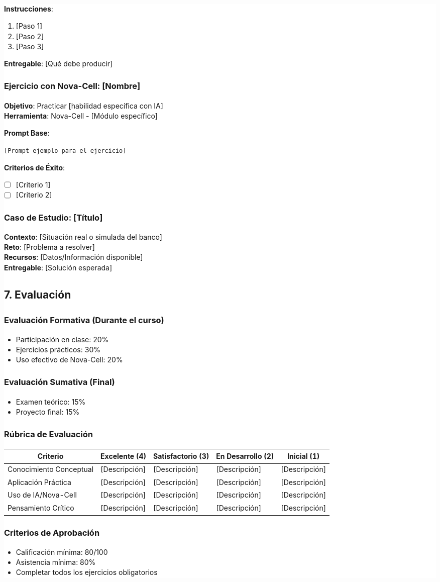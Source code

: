 **Instrucciones**:
1. [Paso 1]
2. [Paso 2]
3. [Paso 3]

**Entregable**: [Qué debe producir]

### Ejercicio con Nova-Cell: [Nombre]
**Objetivo**: Practicar [habilidad específica con IA]  
**Herramienta**: Nova-Cell - [Módulo específico]

**Prompt Base**:
```
[Prompt ejemplo para el ejercicio]
```

**Criterios de Éxito**:
- [ ] [Criterio 1]
- [ ] [Criterio 2]

### Caso de Estudio: [Título]
**Contexto**: [Situación real o simulada del banco]  
**Reto**: [Problema a resolver]  
**Recursos**: [Datos/Información disponible]  
**Entregable**: [Solución esperada]

## 7. Evaluación

### Evaluación Formativa (Durante el curso)
- Participación en clase: 20%
- Ejercicios prácticos: 30%
- Uso efectivo de Nova-Cell: 20%

### Evaluación Sumativa (Final)
- Examen teórico: 15%
- Proyecto final: 15%

### Rúbrica de Evaluación

| Criterio | Excelente (4) | Satisfactorio (3) | En Desarrollo (2) | Inicial (1) |
|----------|--------------|-------------------|------------------|------------|
| Conocimiento Conceptual | [Descripción] | [Descripción] | [Descripción] | [Descripción] |
| Aplicación Práctica | [Descripción] | [Descripción] | [Descripción] | [Descripción] |
| Uso de IA/Nova-Cell | [Descripción] | [Descripción] | [Descripción] | [Descripción] |
| Pensamiento Crítico | [Descripción] | [Descripción] | [Descripción] | [Descripción] |

### Criterios de Aprobación
- Calificación mínima: 80/100
- Asistencia mínima: 80%
- Completar todos los ejercicios obligatorios
